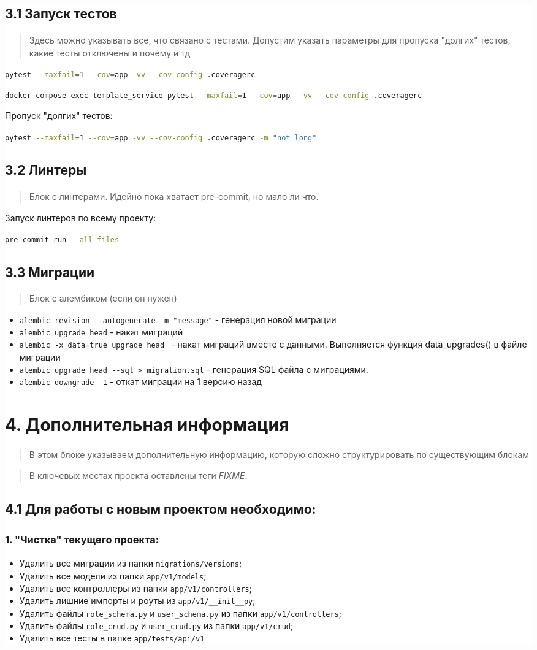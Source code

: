 ## 3.1 Запуск тестов

> Здесь можно указывать все, что связано с тестами. Допустим указать параметры для
> пропуска "долгих" тестов, какие тесты отключены и почему и тд

```bash
pytest --maxfail=1 --cov=app -vv --cov-config .coveragerc
```

```bash
docker-compose exec template_service pytest --maxfail=1 --cov=app  -vv --cov-config .coveragerc
```

Пропуск "долгих" тестов:

```bash
pytest --maxfail=1 --cov=app -vv --cov-config .coveragerc -m "not long"
```

## 3.2 Линтеры

> Блок с линтерами. Идейно пока хватает pre-commit, но мало ли что.

Запуск линтеров по всему проекту:

```bash
pre-commit run --all-files
```

## 3.3 Миграции

> Блок с алембиком (если он нужен)

- `alembic revision --autogenerate -m "message"` - генерация новой миграции
- `alembic upgrade head` - накат миграций
- `alembic -x data=true upgrade head ` - накат миграций вместе с данными. Выполняется
  функция data_upgrades() в файле миграции
- `alembic upgrade head --sql > migration.sql` - генерация SQL файла с миграциями.
- `alembic downgrade -1` - откат миграции на 1 версию назад

# 4. Дополнительная информация

> В этом блоке указываем дополнительную информацию, которую сложно структурировать по
> существующим блокам

> В ключевых местах проекта оставлены теги *FIXME*.

## 4.1 Для работы с новым проектом необходимо:

### 1. "Чистка" текущего проекта:

- Удалить все миграции из папки `migrations/versions`;
- Удалить все модели из папки `app/v1/models`;
- Удалить все контроллеры из папки `app/v1/controllers`;
- Удалить лишние импорты и роуты из `app/v1/__init__py`;
- Удалить файлы `role_schema.py` и `user_schema.py` из папки `app/v1/controllers`;
- Удалить файлы `role_crud.py` и `user_crud.py` из папки `app/v1/crud`;
- Удалить все тесты в папке `app/tests/api/v1`
